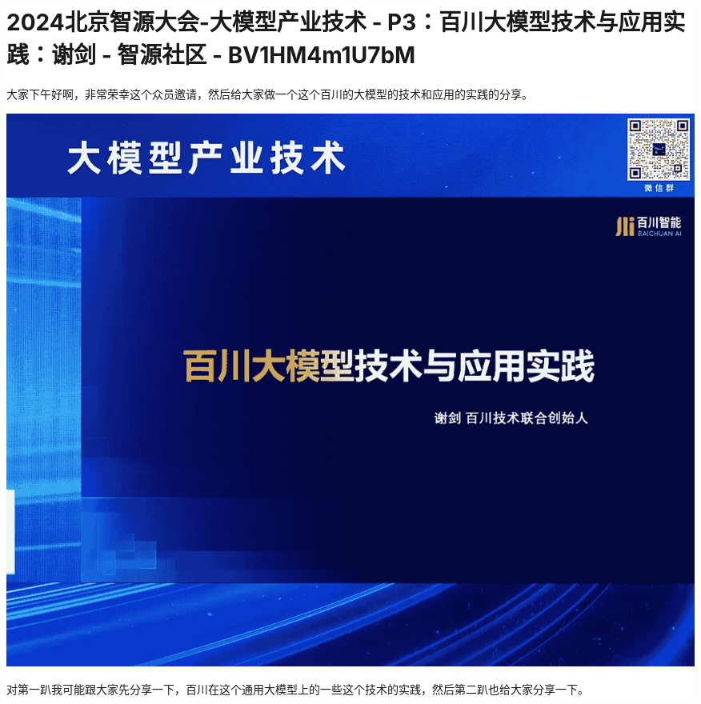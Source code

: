 # 2024北京智源大会-大模型产业技术 - P3：百川大模型技术与应用实践：谢剑 - 智源社区 - BV1HM4m1U7bM

大家下午好啊，非常荣幸这个众员邀请，然后给大家做一个这个百川的大模型的技术和应用的实践的分享。

![](img/16c2c6ce38720924679a1b81b3c36f5b_1.png)

对第一趴我可能跟大家先分享一下，百川在这个通用大模型上的一些这个技术的实践，然后第二趴也给大家分享一下。


